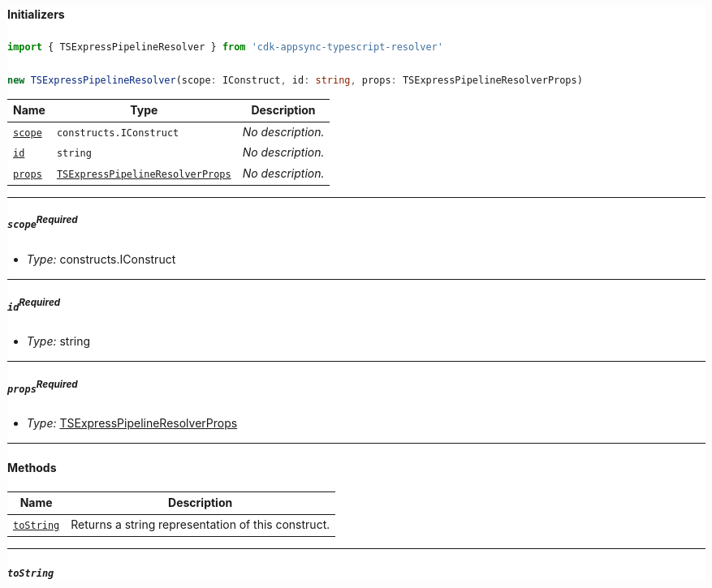 #### Initializers <a name="Initializers" id="cdk-appsync-typescript-resolver.TSExpressPipelineResolver.Initializer"></a>

```typescript
import { TSExpressPipelineResolver } from 'cdk-appsync-typescript-resolver'

new TSExpressPipelineResolver(scope: IConstruct, id: string, props: TSExpressPipelineResolverProps)
```

| **Name** | **Type** | **Description** |
| --- | --- | --- |
| <code><a href="#cdk-appsync-typescript-resolver.TSExpressPipelineResolver.Initializer.parameter.scope">scope</a></code> | <code>constructs.IConstruct</code> | *No description.* |
| <code><a href="#cdk-appsync-typescript-resolver.TSExpressPipelineResolver.Initializer.parameter.id">id</a></code> | <code>string</code> | *No description.* |
| <code><a href="#cdk-appsync-typescript-resolver.TSExpressPipelineResolver.Initializer.parameter.props">props</a></code> | <code><a href="#cdk-appsync-typescript-resolver.TSExpressPipelineResolverProps">TSExpressPipelineResolverProps</a></code> | *No description.* |

---

##### `scope`<sup>Required</sup> <a name="scope" id="cdk-appsync-typescript-resolver.TSExpressPipelineResolver.Initializer.parameter.scope"></a>

- *Type:* constructs.IConstruct

---

##### `id`<sup>Required</sup> <a name="id" id="cdk-appsync-typescript-resolver.TSExpressPipelineResolver.Initializer.parameter.id"></a>

- *Type:* string

---

##### `props`<sup>Required</sup> <a name="props" id="cdk-appsync-typescript-resolver.TSExpressPipelineResolver.Initializer.parameter.props"></a>

- *Type:* <a href="#cdk-appsync-typescript-resolver.TSExpressPipelineResolverProps">TSExpressPipelineResolverProps</a>

---

#### Methods <a name="Methods" id="Methods"></a>

| **Name** | **Description** |
| --- | --- |
| <code><a href="#cdk-appsync-typescript-resolver.TSExpressPipelineResolver.toString">toString</a></code> | Returns a string representation of this construct. |

---

##### `toString` <a name="toString" id="cdk-appsync-typescript-resolver.TSExpressPipelineResolver.toString"></a>
